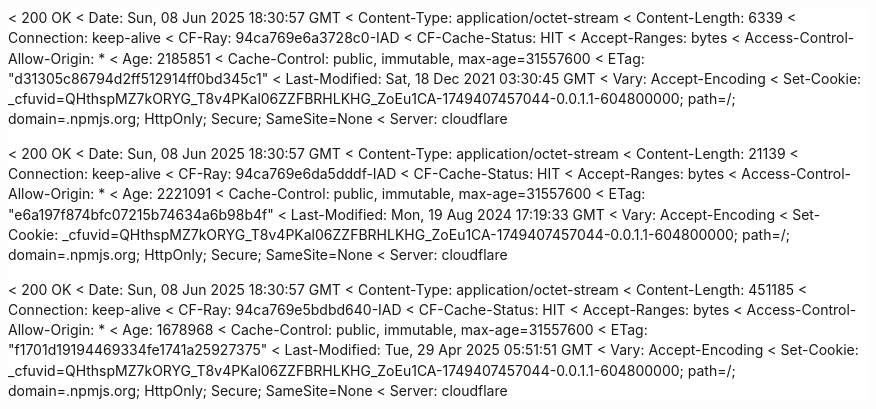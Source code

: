 < 200 OK
< Date: Sun, 08 Jun 2025 18:30:57 GMT
< Content-Type: application/octet-stream
< Content-Length: 6339
< Connection: keep-alive
< CF-Ray: 94ca769e6a3728c0-IAD
< CF-Cache-Status: HIT
< Accept-Ranges: bytes
< Access-Control-Allow-Origin: *
< Age: 2185851
< Cache-Control: public, immutable, max-age=31557600
< ETag: "d31305c86794d2ff512914ff0bd345c1"
< Last-Modified: Sat, 18 Dec 2021 03:30:45 GMT
< Vary: Accept-Encoding
< Set-Cookie: _cfuvid=QHthspMZ7kORYG_T8v4PKal06ZZFBRHLKHG_ZoEu1CA-1749407457044-0.0.1.1-604800000; path=/; domain=.npmjs.org; HttpOnly; Secure; SameSite=None
< Server: cloudflare

< 200 OK
< Date: Sun, 08 Jun 2025 18:30:57 GMT
< Content-Type: application/octet-stream
< Content-Length: 21139
< Connection: keep-alive
< CF-Ray: 94ca769e6da5dddf-IAD
< CF-Cache-Status: HIT
< Accept-Ranges: bytes
< Access-Control-Allow-Origin: *
< Age: 2221091
< Cache-Control: public, immutable, max-age=31557600
< ETag: "e6a197f874bfc07215b74634a6b98b4f"
< Last-Modified: Mon, 19 Aug 2024 17:19:33 GMT
< Vary: Accept-Encoding
< Set-Cookie: _cfuvid=QHthspMZ7kORYG_T8v4PKal06ZZFBRHLKHG_ZoEu1CA-1749407457044-0.0.1.1-604800000; path=/; domain=.npmjs.org; HttpOnly; Secure; SameSite=None
< Server: cloudflare

< 200 OK
< Date: Sun, 08 Jun 2025 18:30:57 GMT
< Content-Type: application/octet-stream
< Content-Length: 451185
< Connection: keep-alive
< CF-Ray: 94ca769e5bdbd640-IAD
< CF-Cache-Status: HIT
< Accept-Ranges: bytes
< Access-Control-Allow-Origin: *
< Age: 1678968
< Cache-Control: public, immutable, max-age=31557600
< ETag: "f1701d19194469334fe1741a25927375"
< Last-Modified: Tue, 29 Apr 2025 05:51:51 GMT
< Vary: Accept-Encoding
< Set-Cookie: _cfuvid=QHthspMZ7kORYG_T8v4PKal06ZZFBRHLKHG_ZoEu1CA-1749407457044-0.0.1.1-604800000; path=/; domain=.npmjs.org; HttpOnly; Secure; SameSite=None
< Server: cloudflare
